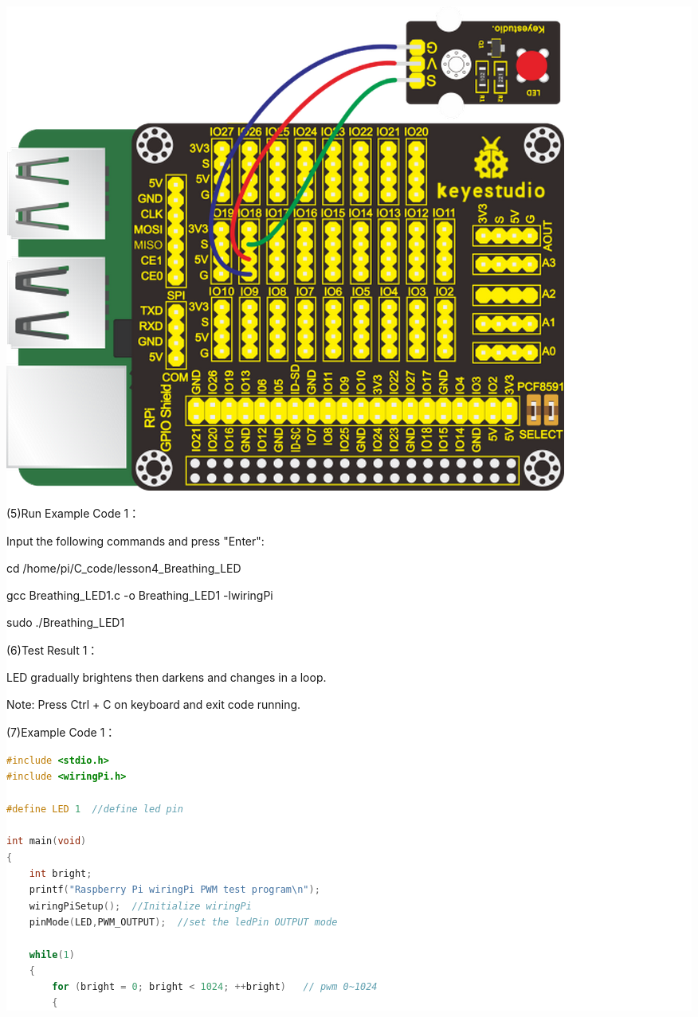 ![](media/2c6b076e33b83952779e1403f468e5e9.png)

(5)Run Example Code 1：

Input the following commands and press "Enter":

cd /home/pi/C_code/lesson4_Breathing_LED

gcc Breathing_LED1.c -o Breathing_LED1 -lwiringPi

sudo ./Breathing_LED1

(6)Test Result 1：

LED gradually brightens then darkens and changes in a loop.

Note: Press Ctrl + C on keyboard and exit code running.

(7)Example Code 1：

```c++
#include <stdio.h>
#include <wiringPi.h>
 
#define LED 1  //define led pin

int main(void)
{
    int bright;
    printf("Raspberry Pi wiringPi PWM test program\n");
    wiringPiSetup();  //Initialize wiringPi
    pinMode(LED,PWM_OUTPUT);  //set the ledPin OUTPUT mode
    
    while(1)
    {
        for (bright = 0; bright < 1024; ++bright)   // pwm 0~1024
        {
```